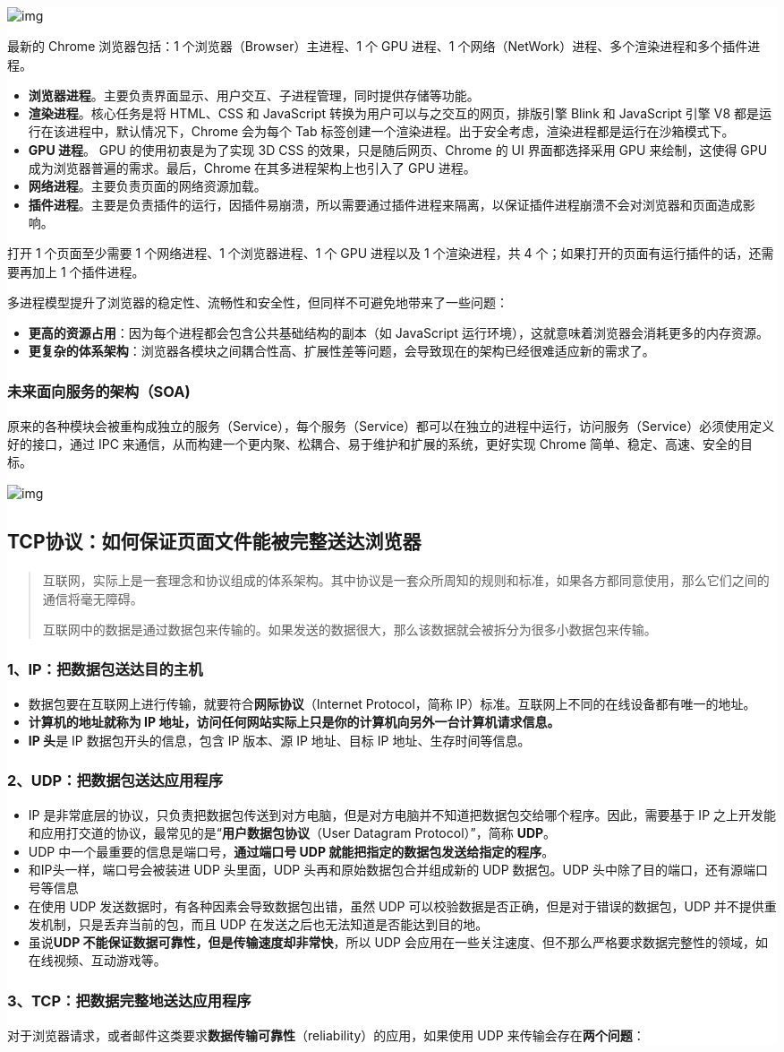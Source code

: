 ![img](https://static001.geekbang.org/resource/image/b6/fc/b61cab529fa31301bde290813b4587fc.png)

最新的 Chrome 浏览器包括：1 个浏览器（Browser）主进程、1 个 GPU 进程、1 个网络（NetWork）进程、多个渲染进程和多个插件进程。

- **浏览器进程**。主要负责界面显示、用户交互、子进程管理，同时提供存储等功能。
- **渲染进程**。核心任务是将 HTML、CSS 和 JavaScript 转换为用户可以与之交互的网页，排版引擎 Blink 和 JavaScript 引擎 V8 都是运行在该进程中，默认情况下，Chrome 会为每个 Tab 标签创建一个渲染进程。出于安全考虑，渲染进程都是运行在沙箱模式下。
- **GPU 进程**。 GPU 的使用初衷是为了实现 3D CSS 的效果，只是随后网页、Chrome 的 UI 界面都选择采用 GPU 来绘制，这使得 GPU 成为浏览器普遍的需求。最后，Chrome 在其多进程架构上也引入了 GPU 进程。
- **网络进程**。主要负责页面的网络资源加载。
- **插件进程**。主要是负责插件的运行，因插件易崩溃，所以需要通过插件进程来隔离，以保证插件进程崩溃不会对浏览器和页面造成影响。

打开 1 个页面至少需要 1 个网络进程、1 个浏览器进程、1 个 GPU 进程以及 1 个渲染进程，共 4 个；如果打开的页面有运行插件的话，还需要再加上 1 个插件进程。

多进程模型提升了浏览器的稳定性、流畅性和安全性，但同样不可避免地带来了一些问题：

* **更高的资源占用**：因为每个进程都会包含公共基础结构的副本（如 JavaScript 运行环境），这就意味着浏览器会消耗更多的内存资源。
* **更复杂的体系架构**：浏览器各模块之间耦合性高、扩展性差等问题，会导致现在的架构已经很难适应新的需求了。

### 未来面向服务的架构（SOA)

原来的各种模块会被重构成独立的服务（Service），每个服务（Service）都可以在独立的进程中运行，访问服务（Service）必须使用定义好的接口，通过 IPC 来通信，从而构建一个更内聚、松耦合、易于维护和扩展的系统，更好实现 Chrome 简单、稳定、高速、安全的目标。

![img](https://static001.geekbang.org/resource/image/32/2a/329658fe821252db47b0964037a1de2a.png)



## TCP协议：如何保证页面文件能被完整送达浏览器

> 互联网，实际上是一套理念和协议组成的体系架构。其中协议是一套众所周知的规则和标准，如果各方都同意使用，那么它们之间的通信将毫无障碍。
>
> 互联网中的数据是通过数据包来传输的。如果发送的数据很大，那么该数据就会被拆分为很多小数据包来传输。

### 1、IP：把数据包送达目的主机

- 数据包要在互联网上进行传输，就要符合**网际协议**（Internet Protocol，简称 IP）标准。互联网上不同的在线设备都有唯一的地址。
- **计算机的地址就称为 IP 地址，访问任何网站实际上只是你的计算机向另外一台计算机请求信息。**
- **IP 头**是 IP 数据包开头的信息，包含 IP 版本、源 IP 地址、目标 IP 地址、生存时间等信息。

### 2、UDP：把数据包送达应用程序

- IP 是非常底层的协议，只负责把数据包传送到对方电脑，但是对方电脑并不知道把数据包交给哪个程序。因此，需要基于 IP 之上开发能和应用打交道的协议，最常见的是“**用户数据包协议**（User Datagram Protocol）”，简称 **UDP**。
- UDP 中一个最重要的信息是端口号，**通过端口号 UDP 就能把指定的数据包发送给指定的程序**。
- 和IP头一样，端口号会被装进 UDP 头里面，UDP 头再和原始数据包合并组成新的 UDP 数据包。UDP 头中除了目的端口，还有源端口号等信息
- 在使用 UDP 发送数据时，有各种因素会导致数据包出错，虽然 UDP 可以校验数据是否正确，但是对于错误的数据包，UDP 并不提供重发机制，只是丢弃当前的包，而且 UDP 在发送之后也无法知道是否能达到目的地。
- 虽说**UDP 不能保证数据可靠性，但是传输速度却非常快**，所以 UDP 会应用在一些关注速度、但不那么严格要求数据完整性的领域，如在线视频、互动游戏等。

### 3、TCP：把数据完整地送达应用程序

对于浏览器请求，或者邮件这类要求**数据传输可靠性**（reliability）的应用，如果使用 UDP 来传输会存在**两个问题**：

